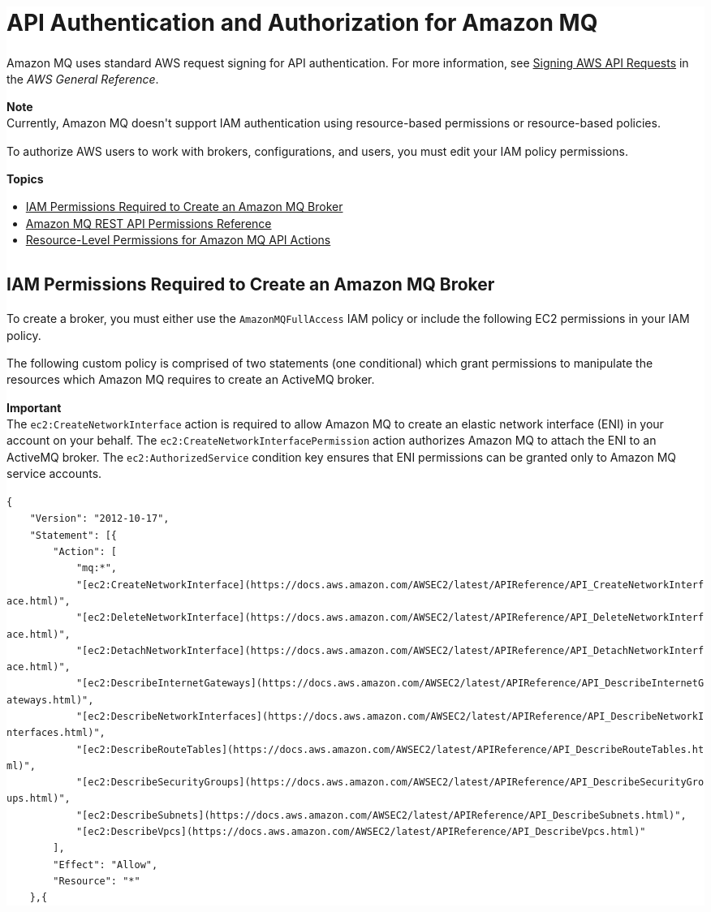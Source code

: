 # API Authentication and Authorization for Amazon MQ<a name="amazon-mq-api-authentication-authorization"></a>

Amazon MQ uses standard AWS request signing for API authentication\. For more information, see [Signing AWS API Requests](https://docs.aws.amazon.com/general/latest/gr/signing_aws_api_requests.html) in the *AWS General Reference*\.

**Note**  
Currently, Amazon MQ doesn't support IAM authentication using resource\-based permissions or resource\-based policies\.

To authorize AWS users to work with brokers, configurations, and users, you must edit your IAM policy permissions\.

**Topics**
+ [IAM Permissions Required to Create an Amazon MQ Broker](#amazon-mq-permissions-required-to-create-broker)
+ [Amazon MQ REST API Permissions Reference](#amazon-mq-api-permissions-reference)
+ [Resource\-Level Permissions for Amazon MQ API Actions](#amq-supported-iam-actions-resources)

## IAM Permissions Required to Create an Amazon MQ Broker<a name="amazon-mq-permissions-required-to-create-broker"></a>

To create a broker, you must either use the `AmazonMQFullAccess` IAM policy or include the following EC2 permissions in your IAM policy\.

The following custom policy is comprised of two statements \(one conditional\) which grant permissions to manipulate the resources which Amazon MQ requires to create an ActiveMQ broker\.

**Important**  
The `ec2:CreateNetworkInterface` action is required to allow Amazon MQ to create an elastic network interface \(ENI\) in your account on your behalf\.
The `ec2:CreateNetworkInterfacePermission` action authorizes Amazon MQ to attach the ENI to an ActiveMQ broker\.
The `ec2:AuthorizedService` condition key ensures that ENI permissions can be granted only to Amazon MQ service accounts\.

```
{
    "Version": "2012-10-17",
    "Statement": [{
        "Action": [
            "mq:*",
            "[ec2:CreateNetworkInterface](https://docs.aws.amazon.com/AWSEC2/latest/APIReference/API_CreateNetworkInterface.html)",
            "[ec2:DeleteNetworkInterface](https://docs.aws.amazon.com/AWSEC2/latest/APIReference/API_DeleteNetworkInterface.html)",
            "[ec2:DetachNetworkInterface](https://docs.aws.amazon.com/AWSEC2/latest/APIReference/API_DetachNetworkInterface.html)",
            "[ec2:DescribeInternetGateways](https://docs.aws.amazon.com/AWSEC2/latest/APIReference/API_DescribeInternetGateways.html)",
            "[ec2:DescribeNetworkInterfaces](https://docs.aws.amazon.com/AWSEC2/latest/APIReference/API_DescribeNetworkInterfaces.html)",
            "[ec2:DescribeRouteTables](https://docs.aws.amazon.com/AWSEC2/latest/APIReference/API_DescribeRouteTables.html)",
            "[ec2:DescribeSecurityGroups](https://docs.aws.amazon.com/AWSEC2/latest/APIReference/API_DescribeSecurityGroups.html)",
            "[ec2:DescribeSubnets](https://docs.aws.amazon.com/AWSEC2/latest/APIReference/API_DescribeSubnets.html)",
            "[ec2:DescribeVpcs](https://docs.aws.amazon.com/AWSEC2/latest/APIReference/API_DescribeVpcs.html)"
        ],
        "Effect": "Allow",
        "Resource": "*"
    },{
```